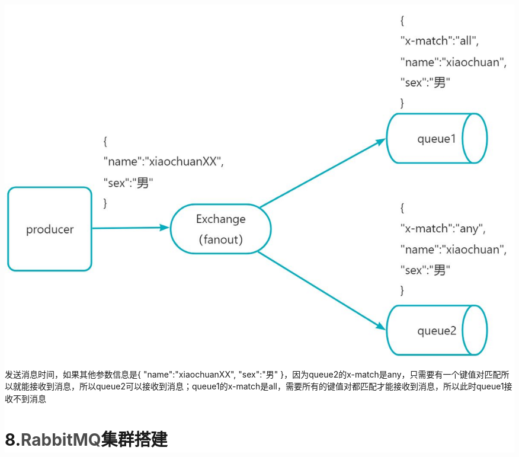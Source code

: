 ![画板](./img/-PfNXzHHUMXkuRwt/1679379682943-2cfaff1f-91a3-4088-b49c-41259d584fbc-873879.jpeg)

发送消息时间，如果其他参数信息是{ "name":"xiaochuanXX", "sex":"男" }，因为queue2的x-match是any，只需要有一个键值对匹配所以就能接收到消息，所以queue2可以接收到消息；queue1的x-match是all，需要所有的键值对都匹配才能接收到消息，所以此时queue1接收不到消息  
	

# 8.<font style="color:rgb(77, 77, 77);">RabbitMQ</font>集群搭建